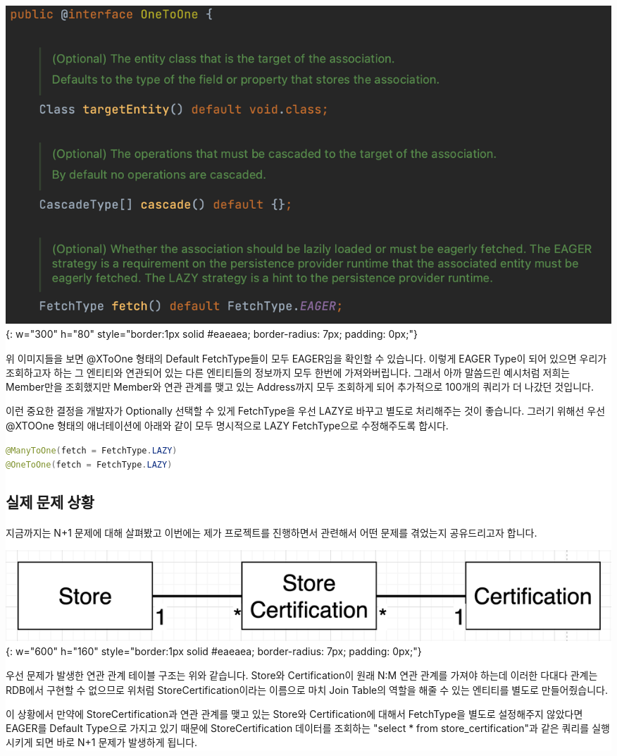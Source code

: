 ![2](/assets/img/n+1-issue/2.png){: w="300" h="80" style="border:1px solid #eaeaea; border-radius: 7px; padding: 0px;"}
    
위 이미지들을 보면 @XToOne 형태의 Default FetchType들이 모두 EAGER임을 확인할 수 있습니다. 이렇게 EAGER Type이 되어 있으면 우리가 조회하고자 하는 그 엔티티와 연관되어 있는 다른 엔티티들의 정보까지 모두 한번에 가져와버립니다. 그래서 아까 말씀드린 예시처럼 저희는 Member만을 조회했지만 Member와 연관 관계를 맺고 있는 Address까지 모두 조회하게 되어 추가적으로 100개의 쿼리가 더 나갔던 것입니다.   
    
이런 중요한 결정을 개발자가 Optionally 선택할 수 있게 FetchType을 우선 LAZY로 바꾸고 별도로 처리해주는 것이 좋습니다. 그러기 위해선 우선 @XTOOne 형태의 애너테이션에 아래와 같이 모두 명시적으로 LAZY FetchType으로 수정해주도록 합시다.   
     
```java
@ManyToOne(fetch = FetchType.LAZY)
@OneToOne(fetch = FetchType.LAZY)
```

## 실제 문제 상황
지금까지는 N+1 문제에 대해 살펴봤고 이번에는 제가 프로젝트를 진행하면서 관련해서 어떤 문제를 겪었는지 공유드리고자 합니다.   
    
![3](/assets/img/n+1-issue/3.png){: w="600" h="160" style="border:1px solid #eaeaea; border-radius: 7px; padding: 0px;"}

우선 문제가 발생한 연관 관계 테이블 구조는 위와 같습니다. Store와 Certification이 원래 N:M 연관 관계를 가져야 하는데 이러한 다대다 관계는 RDB에서 구현할 수 없으므로 위처럼 StoreCertification이라는 이름으로 마치 Join Table의 역할을 해줄 수 있는 엔티티를 별도로 만들어줬습니다.   
    
이 상황에서 만약에 StoreCertification과 연관 관계를 맺고 있는 Store와 Certification에 대해서 FetchType을 별도로 설정해주지 않았다면 EAGER를 Default Type으로 가지고 있기 때문에 StoreCertification 데이터를 조회하는 "select * from store_certification"과 같은 쿼리를 실행시키게 되면 바로 N+1 문제가 발생하게 됩니다.   
    